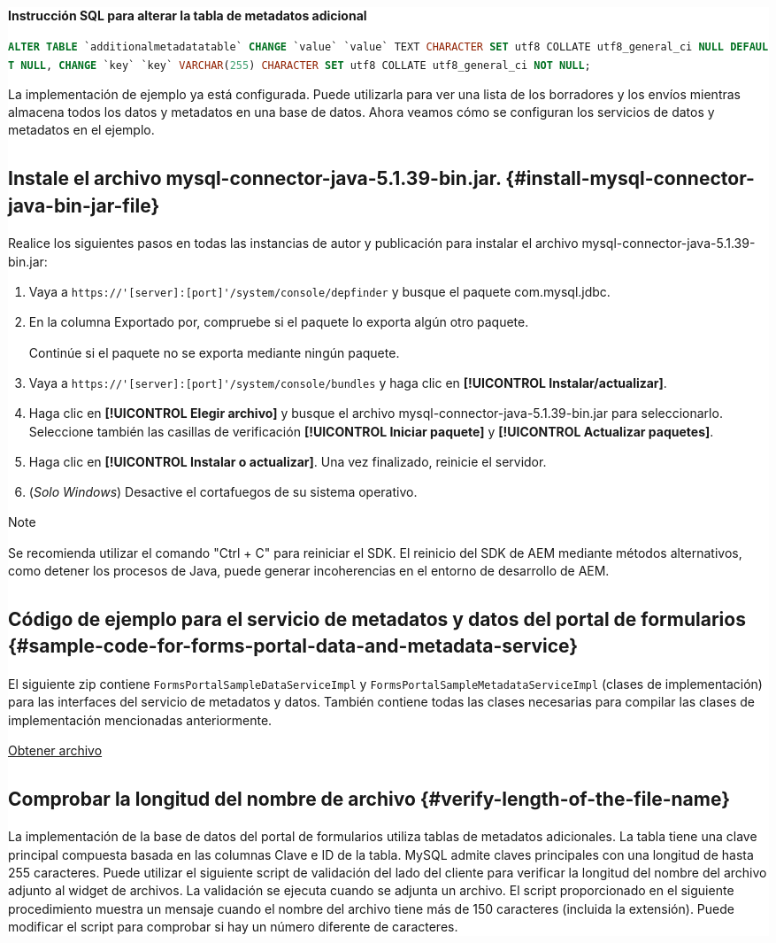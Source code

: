    **Instrucción SQL para alterar la tabla de metadatos adicional**

   ```sql
   ALTER TABLE `additionalmetadatatable` CHANGE `value` `value` TEXT CHARACTER SET utf8 COLLATE utf8_general_ci NULL DEFAULT NULL, CHANGE `key` `key` VARCHAR(255) CHARACTER SET utf8 COLLATE utf8_general_ci NOT NULL;
   ```

La implementación de ejemplo ya está configurada. Puede utilizarla para ver una lista de los borradores y los envíos mientras almacena todos los datos y metadatos en una base de datos. Ahora veamos cómo se configuran los servicios de datos y metadatos en el ejemplo.

## Instale el archivo mysql-connector-java-5.1.39-bin.jar. {#install-mysql-connector-java-bin-jar-file}

Realice los siguientes pasos en todas las instancias de autor y publicación para instalar el archivo mysql-connector-java-5.1.39-bin.jar:

1. Vaya a `https://'[server]:[port]'/system/console/depfinder` y busque el paquete com.mysql.jdbc.
1. En la columna Exportado por, compruebe si el paquete lo exporta algún otro paquete.

   Continúe si el paquete no se exporta mediante ningún paquete.

1. Vaya a `https://'[server]:[port]'/system/console/bundles` y haga clic en **[!UICONTROL Instalar/actualizar]**.
1. Haga clic en **[!UICONTROL Elegir archivo]** y busque el archivo mysql-connector-java-5.1.39-bin.jar para seleccionarlo. Seleccione también las casillas de verificación **[!UICONTROL Iniciar paquete]** y **[!UICONTROL Actualizar paquetes]**.
1. Haga clic en **[!UICONTROL Instalar o actualizar]**. Una vez finalizado, reinicie el servidor.
1. (*Solo Windows*) Desactive el cortafuegos de su sistema operativo.

>[!NOTE]
>
> Se recomienda utilizar el comando &quot;Ctrl + C&quot; para reiniciar el SDK. El reinicio del SDK de AEM mediante métodos alternativos, como detener los procesos de Java, puede generar incoherencias en el entorno de desarrollo de AEM.

## Código de ejemplo para el servicio de metadatos y datos del portal de formularios {#sample-code-for-forms-portal-data-and-metadata-service}

El siguiente zip contiene `FormsPortalSampleDataServiceImpl` y `FormsPortalSampleMetadataServiceImpl` (clases de implementación) para las interfaces del servicio de metadatos y datos. También contiene todas las clases necesarias para compilar las clases de implementación mencionadas anteriormente.

[Obtener archivo](assets/sample_package.zip)

## Comprobar la longitud del nombre de archivo  {#verify-length-of-the-file-name}

La implementación de la base de datos del portal de formularios utiliza tablas de metadatos adicionales. La tabla tiene una clave principal compuesta basada en las columnas Clave e ID de la tabla. MySQL admite claves principales con una longitud de hasta 255 caracteres. Puede utilizar el siguiente script de validación del lado del cliente para verificar la longitud del nombre del archivo adjunto al widget de archivos. La validación se ejecuta cuando se adjunta un archivo. El script proporcionado en el siguiente procedimiento muestra un mensaje cuando el nombre del archivo tiene más de 150 caracteres (incluida la extensión). Puede modificar el script para comprobar si hay un número diferente de caracteres.

